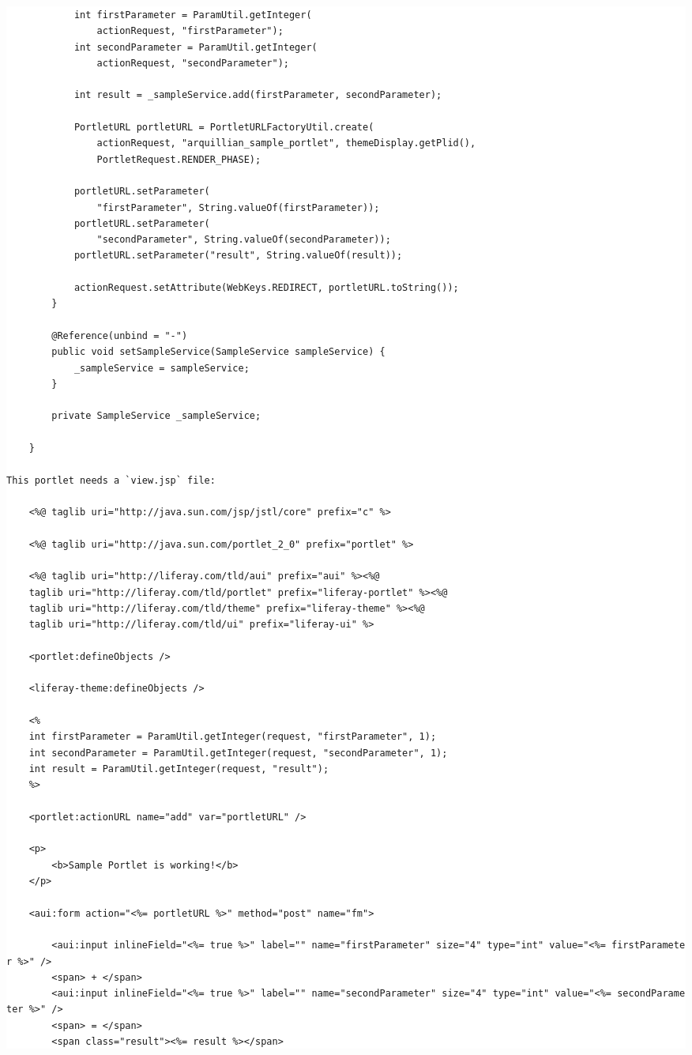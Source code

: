                 int firstParameter = ParamUtil.getInteger(
                    actionRequest, "firstParameter");
                int secondParameter = ParamUtil.getInteger(
                    actionRequest, "secondParameter");

                int result = _sampleService.add(firstParameter, secondParameter);

                PortletURL portletURL = PortletURLFactoryUtil.create(
                    actionRequest, "arquillian_sample_portlet", themeDisplay.getPlid(),
                    PortletRequest.RENDER_PHASE);

                portletURL.setParameter(
                    "firstParameter", String.valueOf(firstParameter));
                portletURL.setParameter(
                    "secondParameter", String.valueOf(secondParameter));
                portletURL.setParameter("result", String.valueOf(result));

                actionRequest.setAttribute(WebKeys.REDIRECT, portletURL.toString());
            }

            @Reference(unbind = "-")
            public void setSampleService(SampleService sampleService) {
                _sampleService = sampleService;
            }

            private SampleService _sampleService;

        }

    This portlet needs a `view.jsp` file:

        <%@ taglib uri="http://java.sun.com/jsp/jstl/core" prefix="c" %>

        <%@ taglib uri="http://java.sun.com/portlet_2_0" prefix="portlet" %>

        <%@ taglib uri="http://liferay.com/tld/aui" prefix="aui" %><%@
        taglib uri="http://liferay.com/tld/portlet" prefix="liferay-portlet" %><%@
        taglib uri="http://liferay.com/tld/theme" prefix="liferay-theme" %><%@
        taglib uri="http://liferay.com/tld/ui" prefix="liferay-ui" %>

        <portlet:defineObjects />

        <liferay-theme:defineObjects />

        <%
        int firstParameter = ParamUtil.getInteger(request, "firstParameter", 1);
        int secondParameter = ParamUtil.getInteger(request, "secondParameter", 1);
        int result = ParamUtil.getInteger(request, "result");
        %>

        <portlet:actionURL name="add" var="portletURL" />

        <p>
            <b>Sample Portlet is working!</b>
        </p>

        <aui:form action="<%= portletURL %>" method="post" name="fm">

            <aui:input inlineField="<%= true %>" label="" name="firstParameter" size="4" type="int" value="<%= firstParameter %>" />
            <span> + </span>
            <aui:input inlineField="<%= true %>" label="" name="secondParameter" size="4" type="int" value="<%= secondParameter %>" />
            <span> = </span>
            <span class="result"><%= result %></span>
